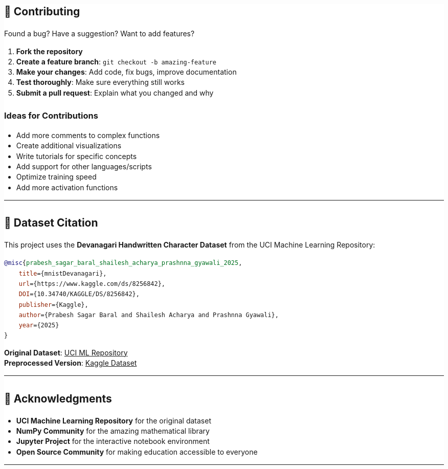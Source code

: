 
## 🤝 Contributing

Found a bug? Have a suggestion? Want to add features?

1. **Fork the repository**
2. **Create a feature branch**: `git checkout -b amazing-feature`
3. **Make your changes**: Add code, fix bugs, improve documentation
4. **Test thoroughly**: Make sure everything still works
5. **Submit a pull request**: Explain what you changed and why

### **Ideas for Contributions**
- Add more comments to complex functions
- Create additional visualizations
- Write tutorials for specific concepts
- Add support for other languages/scripts
- Optimize training speed
- Add more activation functions

---

## 📖 Dataset Citation

This project uses the **Devanagari Handwritten Character Dataset** from the UCI Machine Learning Repository:

```bibtex
@misc{prabesh_sagar_baral_shailesh_acharya_prashnna_gyawali_2025,
	title={mnistDevanagari},
	url={https://www.kaggle.com/ds/8256842},
	DOI={10.34740/KAGGLE/DS/8256842},
	publisher={Kaggle},
	author={Prabesh Sagar Baral and Shailesh Acharya and Prashnna Gyawali},
	year={2025}
}
```

**Original Dataset**: [UCI ML Repository](https://archive.ics.uci.edu/dataset/389/devanagari+handwritten+character+dataset)  
**Preprocessed Version**: [Kaggle Dataset](https://www.kaggle.com/datasets/prabeshsagarbaral/mnistdevanagari)

---

## 🙏 Acknowledgments

- **UCI Machine Learning Repository** for the original dataset
- **NumPy Community** for the amazing mathematical library
- **Jupyter Project** for the interactive notebook environment
- **Open Source Community** for making education accessible to everyone

---
